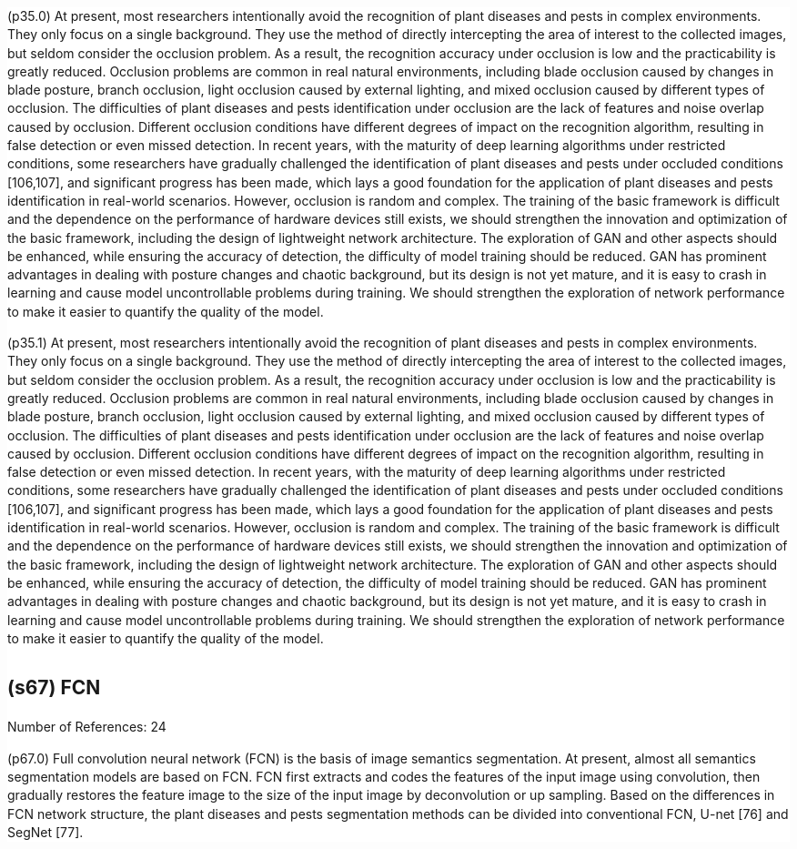 (p35.0) At present, most researchers intentionally avoid the recognition of plant diseases and pests in complex environments. They only focus on a single background. They use the method of directly intercepting the area of interest to the collected images, but seldom consider the occlusion problem. As a result, the recognition accuracy under occlusion is low and the practicability is greatly reduced. Occlusion problems are common in real natural environments, including blade occlusion caused by changes in blade posture, branch occlusion, light occlusion caused by external lighting, and mixed occlusion caused by different types of occlusion. The difficulties of plant diseases and pests identification under occlusion are the lack of features and noise overlap caused by occlusion. Different occlusion conditions have different degrees of impact on the recognition algorithm, resulting in false detection or even missed detection. In recent years, with the maturity of deep learning algorithms under restricted conditions, some researchers have gradually challenged the identification of plant diseases and pests under occluded conditions [106,107], and significant progress has been made, which lays a good foundation for the application of plant diseases and pests identification in real-world scenarios. However, occlusion is random and complex. The training of the basic framework is difficult and the dependence on the performance of hardware devices still exists, we should strengthen the innovation and optimization of the basic framework, including the design of lightweight network architecture. The exploration of GAN and other aspects should be enhanced, while ensuring the accuracy of detection, the difficulty of model training should be reduced. GAN has prominent advantages in dealing with posture changes and chaotic background, but its design is not yet mature, and it is easy to crash in learning and cause model uncontrollable problems during training. We should strengthen the exploration of network performance to make it easier to quantify the quality of the model.

(p35.1) At present, most researchers intentionally avoid the recognition of plant diseases and pests in complex environments. They only focus on a single background. They use the method of directly intercepting the area of interest to the collected images, but seldom consider the occlusion problem. As a result, the recognition accuracy under occlusion is low and the practicability is greatly reduced. Occlusion problems are common in real natural environments, including blade occlusion caused by changes in blade posture, branch occlusion, light occlusion caused by external lighting, and mixed occlusion caused by different types of occlusion. The difficulties of plant diseases and pests identification under occlusion are the lack of features and noise overlap caused by occlusion. Different occlusion conditions have different degrees of impact on the recognition algorithm, resulting in false detection or even missed detection. In recent years, with the maturity of deep learning algorithms under restricted conditions, some researchers have gradually challenged the identification of plant diseases and pests under occluded conditions [106,107], and significant progress has been made, which lays a good foundation for the application of plant diseases and pests identification in real-world scenarios. However, occlusion is random and complex. The training of the basic framework is difficult and the dependence on the performance of hardware devices still exists, we should strengthen the innovation and optimization of the basic framework, including the design of lightweight network architecture. The exploration of GAN and other aspects should be enhanced, while ensuring the accuracy of detection, the difficulty of model training should be reduced. GAN has prominent advantages in dealing with posture changes and chaotic background, but its design is not yet mature, and it is easy to crash in learning and cause model uncontrollable problems during training. We should strengthen the exploration of network performance to make it easier to quantify the quality of the model.
## (s67) FCN
Number of References: 24

(p67.0) Full convolution neural network (FCN) is the basis of image semantics segmentation. At present, almost all semantics segmentation models are based on FCN. FCN first extracts and codes the features of the input image using convolution, then gradually restores the feature image to the size of the input image by deconvolution or up sampling. Based on the differences in FCN network structure, the plant diseases and pests segmentation methods can be divided into conventional FCN, U-net [76] and SegNet [77].
